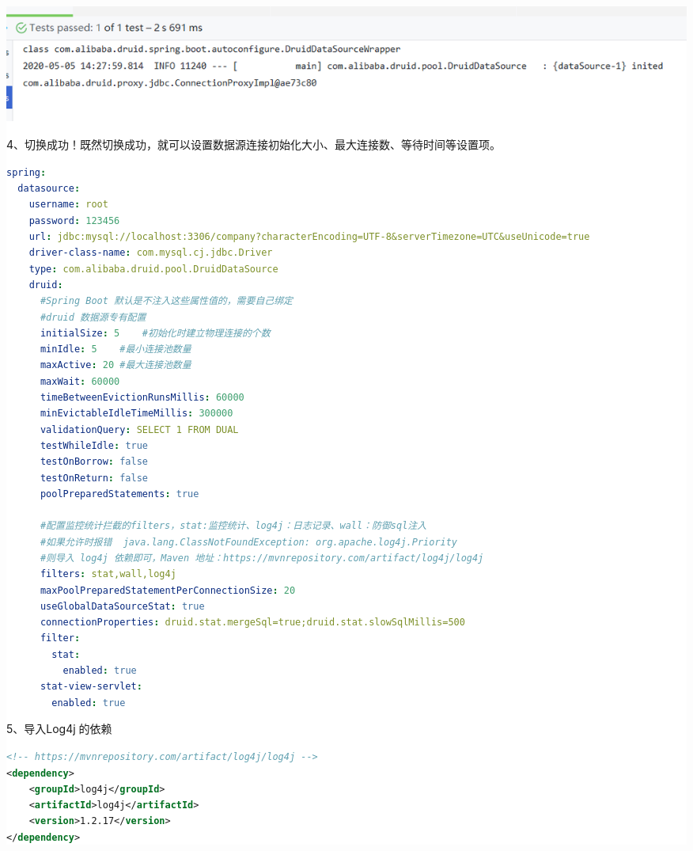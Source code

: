 ![image-20200505142837401](picture\SpringData\image-20200505142837401.png)

4、切换成功！既然切换成功，就可以设置数据源连接初始化大小、最大连接数、等待时间等设置项。

```yml
spring:
  datasource:
    username: root
    password: 123456
    url: jdbc:mysql://localhost:3306/company?characterEncoding=UTF-8&serverTimezone=UTC&useUnicode=true
    driver-class-name: com.mysql.cj.jdbc.Driver
    type: com.alibaba.druid.pool.DruidDataSource
    druid:
      #Spring Boot 默认是不注入这些属性值的，需要自己绑定
      #druid 数据源专有配置
      initialSize: 5	#初始化时建立物理连接的个数
      minIdle: 5	#最小连接池数量
      maxActive: 20	#最大连接池数量
      maxWait: 60000
      timeBetweenEvictionRunsMillis: 60000
      minEvictableIdleTimeMillis: 300000
      validationQuery: SELECT 1 FROM DUAL
      testWhileIdle: true
      testOnBorrow: false
      testOnReturn: false
      poolPreparedStatements: true

      #配置监控统计拦截的filters，stat:监控统计、log4j：日志记录、wall：防御sql注入
      #如果允许时报错  java.lang.ClassNotFoundException: org.apache.log4j.Priority
      #则导入 log4j 依赖即可，Maven 地址：https://mvnrepository.com/artifact/log4j/log4j
      filters: stat,wall,log4j
      maxPoolPreparedStatementPerConnectionSize: 20
      useGlobalDataSourceStat: true
      connectionProperties: druid.stat.mergeSql=true;druid.stat.slowSqlMillis=500
      filter:
        stat:
          enabled: true
      stat-view-servlet:
        enabled: true
```

5、导入Log4j 的依赖

```xml
<!-- https://mvnrepository.com/artifact/log4j/log4j -->
<dependency>
    <groupId>log4j</groupId>
    <artifactId>log4j</artifactId>
    <version>1.2.17</version>
</dependency>
```
